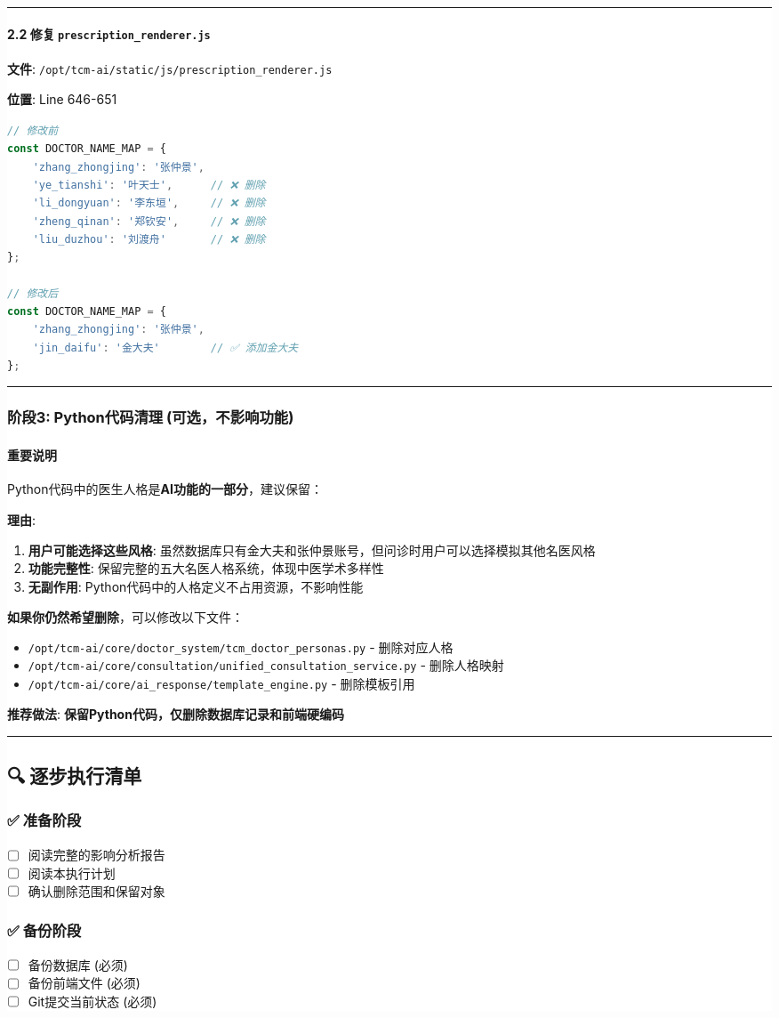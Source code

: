 
---

#### 2.2 修复 `prescription_renderer.js`

**文件**: `/opt/tcm-ai/static/js/prescription_renderer.js`

**位置**: Line 646-651
```javascript
// 修改前
const DOCTOR_NAME_MAP = {
    'zhang_zhongjing': '张仲景',
    'ye_tianshi': '叶天士',      // ❌ 删除
    'li_dongyuan': '李东垣',     // ❌ 删除
    'zheng_qinan': '郑钦安',     // ❌ 删除
    'liu_duzhou': '刘渡舟'       // ❌ 删除
};

// 修改后
const DOCTOR_NAME_MAP = {
    'zhang_zhongjing': '张仲景',
    'jin_daifu': '金大夫'        // ✅ 添加金大夫
};
```

---

### 阶段3: Python代码清理 (可选，不影响功能)

#### 重要说明
Python代码中的医生人格是**AI功能的一部分**，建议保留：

**理由**:
1. **用户可能选择这些风格**: 虽然数据库只有金大夫和张仲景账号，但问诊时用户可以选择模拟其他名医风格
2. **功能完整性**: 保留完整的五大名医人格系统，体现中医学术多样性
3. **无副作用**: Python代码中的人格定义不占用资源，不影响性能

**如果你仍然希望删除**，可以修改以下文件：
- `/opt/tcm-ai/core/doctor_system/tcm_doctor_personas.py` - 删除对应人格
- `/opt/tcm-ai/core/consultation/unified_consultation_service.py` - 删除人格映射
- `/opt/tcm-ai/core/ai_response/template_engine.py` - 删除模板引用

**推荐做法**: **保留Python代码，仅删除数据库记录和前端硬编码**

---

## 🔍 逐步执行清单

### ✅ 准备阶段
- [ ] 阅读完整的影响分析报告
- [ ] 阅读本执行计划
- [ ] 确认删除范围和保留对象

### ✅ 备份阶段
- [ ] 备份数据库 (必须)
- [ ] 备份前端文件 (必须)
- [ ] Git提交当前状态 (必须)
